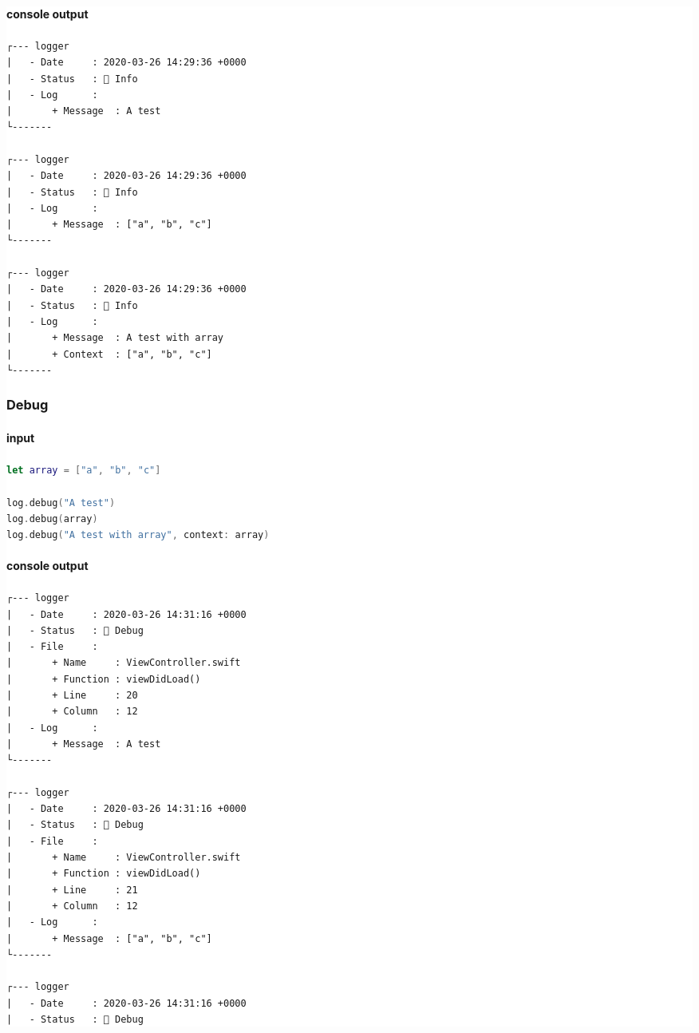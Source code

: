 #### console output
``` Text
┌--- logger
|	- Date     : 2020-03-26 14:29:36 +0000
|	- Status   : 💙 Info
|	- Log      :
|		+ Message  : A test
└-------

┌--- logger
|	- Date     : 2020-03-26 14:29:36 +0000
|	- Status   : 💙 Info
|	- Log      :
|		+ Message  : ["a", "b", "c"]
└-------

┌--- logger
|	- Date     : 2020-03-26 14:29:36 +0000
|	- Status   : 💙 Info
|	- Log      :
|		+ Message  : A test with array
|		+ Context  : ["a", "b", "c"]
└-------
```

### Debug
#### input
``` Swift
let array = ["a", "b", "c"]
		
log.debug("A test")
log.debug(array)
log.debug("A test with array", context: array)
```

#### console output
``` Text
┌--- logger
|	- Date     : 2020-03-26 14:31:16 +0000
|	- Status   : 💜 Debug
|	- File     :
|		+ Name     : ViewController.swift
|		+ Function : viewDidLoad()
|		+ Line     : 20
|		+ Column   : 12
|	- Log      :
|		+ Message  : A test
└-------

┌--- logger
|	- Date     : 2020-03-26 14:31:16 +0000
|	- Status   : 💜 Debug
|	- File     :
|		+ Name     : ViewController.swift
|		+ Function : viewDidLoad()
|		+ Line     : 21
|		+ Column   : 12
|	- Log      :
|		+ Message  : ["a", "b", "c"]
└-------

┌--- logger
|	- Date     : 2020-03-26 14:31:16 +0000
|	- Status   : 💜 Debug
```